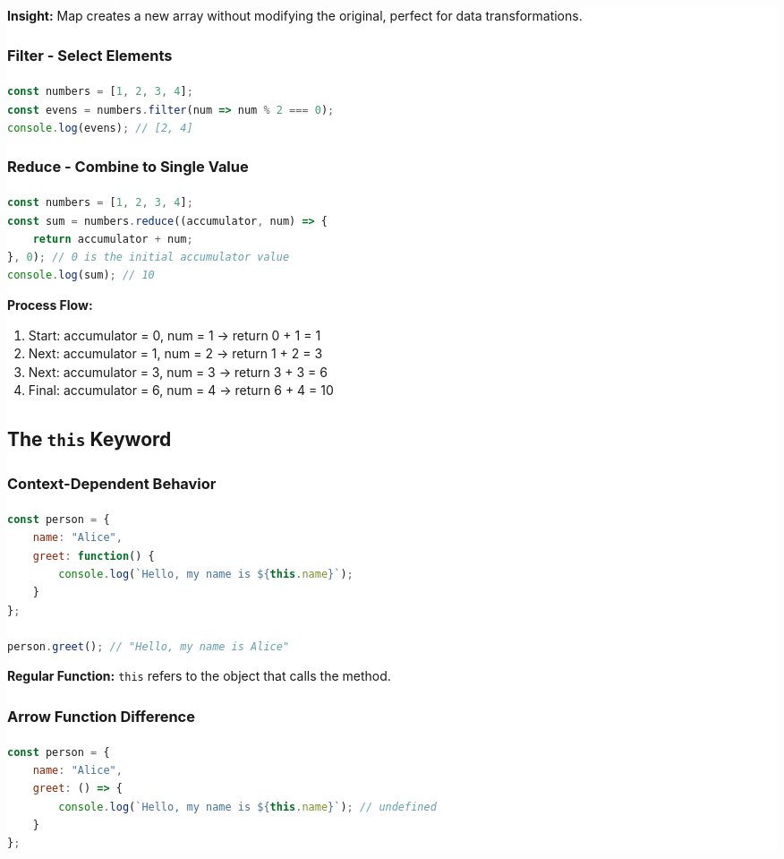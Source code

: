 **Insight:** Map creates a new array without modifying the original, perfect for data transformations.

### Filter - Select Elements

```javascript
const numbers = [1, 2, 3, 4];
const evens = numbers.filter(num => num % 2 === 0);
console.log(evens); // [2, 4]
```

### Reduce - Combine to Single Value

```javascript
const numbers = [1, 2, 3, 4];
const sum = numbers.reduce((accumulator, num) => {
    return accumulator + num;
}, 0); // 0 is the initial accumulator value
console.log(sum); // 10
```

**Process Flow:**
1. Start: accumulator = 0, num = 1 → return 0 + 1 = 1
2. Next: accumulator = 1, num = 2 → return 1 + 2 = 3
3. Next: accumulator = 3, num = 3 → return 3 + 3 = 6
4. Final: accumulator = 6, num = 4 → return 6 + 4 = 10

## The `this` Keyword

### Context-Dependent Behavior

```javascript
const person = {
    name: "Alice",
    greet: function() {
        console.log(`Hello, my name is ${this.name}`);
    }
};

person.greet(); // "Hello, my name is Alice"
```

**Regular Function:** `this` refers to the object that calls the method.

### Arrow Function Difference

```javascript
const person = {
    name: "Alice",
    greet: () => {
        console.log(`Hello, my name is ${this.name}`); // undefined
    }
};
```
